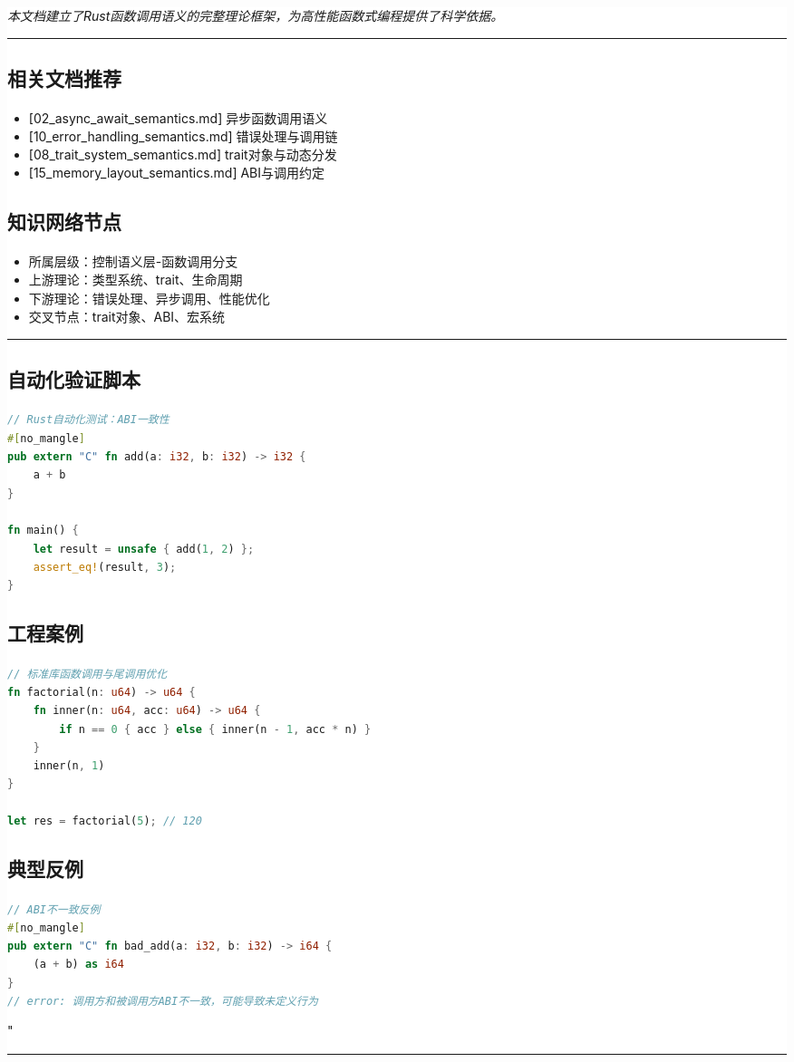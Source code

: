 *本文档建立了Rust函数调用语义的完整理论框架，为高性能函数式编程提供了科学依据。*

---

## 相关文档推荐

- [02_async_await_semantics.md] 异步函数调用语义
- [10_error_handling_semantics.md] 错误处理与调用链
- [08_trait_system_semantics.md] trait对象与动态分发
- [15_memory_layout_semantics.md] ABI与调用约定

## 知识网络节点

- 所属层级：控制语义层-函数调用分支
- 上游理论：类型系统、trait、生命周期
- 下游理论：错误处理、异步调用、性能优化
- 交叉节点：trait对象、ABI、宏系统

---

## 自动化验证脚本

```rust
// Rust自动化测试：ABI一致性
#[no_mangle]
pub extern "C" fn add(a: i32, b: i32) -> i32 {
    a + b
}

fn main() {
    let result = unsafe { add(1, 2) };
    assert_eq!(result, 3);
}
```

## 工程案例

```rust
// 标准库函数调用与尾调用优化
fn factorial(n: u64) -> u64 {
    fn inner(n: u64, acc: u64) -> u64 {
        if n == 0 { acc } else { inner(n - 1, acc * n) }
    }
    inner(n, 1)
}

let res = factorial(5); // 120
```

## 典型反例

```rust
// ABI不一致反例
#[no_mangle]
pub extern "C" fn bad_add(a: i32, b: i32) -> i64 {
    (a + b) as i64
}
// error: 调用方和被调用方ABI不一致，可能导致未定义行为
```

"

---
